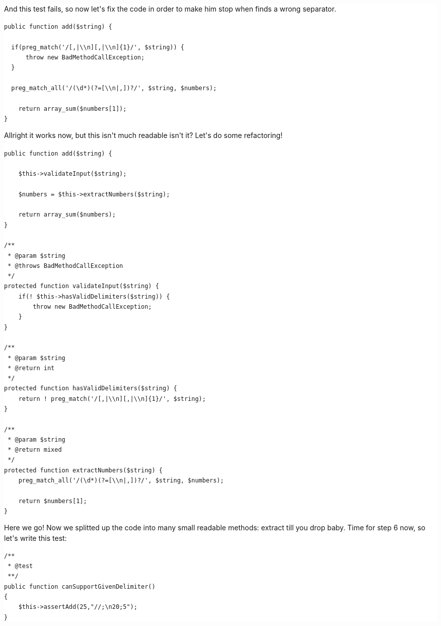 And this test fails, so now let's fix the code in order to make him stop when finds a wrong separator.

	public function add($string) {
	
	  if(preg_match('/[,|\\n][,|\\n]{1}/', $string)) {
		  throw new BadMethodCallException;
	  }
	  
	  preg_match_all('/(\d*)(?=[\\n|,])?/', $string, $numbers);
	
		return array_sum($numbers[1]);
	}

Allright it works now, but this isn't much readable isn't it? Let's do some refactoring!

	public function add($string) {

        $this->validateInput($string);

        $numbers = $this->extractNumbers($string);

        return array_sum($numbers);
    }

    /**
     * @param $string
     * @throws BadMethodCallException
     */
    protected function validateInput($string) {
        if(! $this->hasValidDelimiters($string)) {
            throw new BadMethodCallException;
        }
    }

    /**
     * @param $string
     * @return int
     */
    protected function hasValidDelimiters($string) {
        return ! preg_match('/[,|\\n][,|\\n]{1}/', $string);
    }

    /**
     * @param $string
     * @return mixed
     */
    protected function extractNumbers($string) {
        preg_match_all('/(\d*)(?=[\\n|,])?/', $string, $numbers);

        return $numbers[1];
    }
	
Here we go! Now we splitted up the code into many small readable methods: extract till you drop baby.
Time for step 6 now, so let's write this test:

	/**
     * @test
     **/
    public function canSupportGivenDelimiter()
    {
        $this->assertAdd(25,"//;\n20;5");
    }
